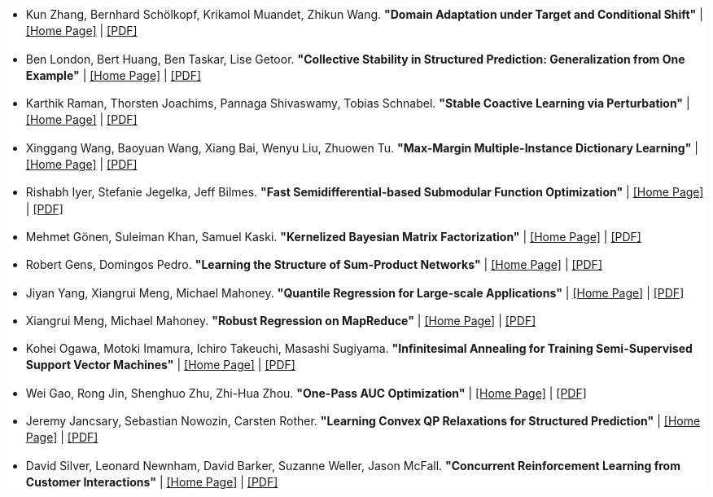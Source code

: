 
- Kun Zhang, Bernhard Schölkopf, Krikamol Muandet, Zhikun Wang. **"Domain Adaptation under Target and Conditional Shift"** | [[Home Page]](https://proceedings.mlr.press/v28/zhang13d.html) | [[PDF]](http://proceedings.mlr.press/v28/zhang13d.pdf) 


- Ben London, Bert Huang, Ben Taskar, Lise Getoor. **"Collective Stability in Structured Prediction: Generalization from One Example"** | [[Home Page]](https://proceedings.mlr.press/v28/london13.html) | [[PDF]](http://proceedings.mlr.press/v28/london13.pdf) 


- Karthik Raman, Thorsten Joachims, Pannaga Shivaswamy, Tobias Schnabel. **"Stable Coactive Learning via Perturbation"** | [[Home Page]](https://proceedings.mlr.press/v28/raman13.html) | [[PDF]](http://proceedings.mlr.press/v28/raman13.pdf) 


- Xinggang Wang, Baoyuan Wang, Xiang Bai, Wenyu Liu, Zhuowen Tu. **"Max-Margin Multiple-Instance Dictionary Learning"** | [[Home Page]](https://proceedings.mlr.press/v28/wang13d.html) | [[PDF]](http://proceedings.mlr.press/v28/wang13d.pdf) 


- Rishabh Iyer, Stefanie Jegelka, Jeff Bilmes. **"Fast Semidifferential-based Submodular Function Optimization"** | [[Home Page]](https://proceedings.mlr.press/v28/iyer13.html) | [[PDF]](http://proceedings.mlr.press/v28/iyer13.pdf) 


- Mehmet Gönen, Suleiman Khan, Samuel Kaski. **"Kernelized Bayesian Matrix Factorization"** | [[Home Page]](https://proceedings.mlr.press/v28/gonen13a.html) | [[PDF]](http://proceedings.mlr.press/v28/gonen13a.pdf) 


- Robert Gens, Domingos Pedro. **"Learning the Structure of Sum-Product Networks"** | [[Home Page]](https://proceedings.mlr.press/v28/gens13.html) | [[PDF]](http://proceedings.mlr.press/v28/gens13.pdf) 


- Jiyan Yang, Xiangrui Meng, Michael Mahoney. **"Quantile Regression for Large-scale Applications"** | [[Home Page]](https://proceedings.mlr.press/v28/yang13f.html) | [[PDF]](http://proceedings.mlr.press/v28/yang13f.pdf) 


- Xiangrui Meng, Michael Mahoney. **"Robust Regression on MapReduce"** | [[Home Page]](https://proceedings.mlr.press/v28/meng13b.html) | [[PDF]](http://proceedings.mlr.press/v28/meng13b.pdf) 


- Kohei Ogawa, Motoki Imamura, Ichiro Takeuchi, Masashi Sugiyama. **"Infinitesimal Annealing for Training Semi-Supervised Support Vector Machines"** | [[Home Page]](https://proceedings.mlr.press/v28/ogawa13a.html) | [[PDF]](http://proceedings.mlr.press/v28/ogawa13a.pdf) 


- Wei Gao, Rong Jin, Shenghuo Zhu, Zhi-Hua Zhou. **"One-Pass AUC Optimization"** | [[Home Page]](https://proceedings.mlr.press/v28/gao13.html) | [[PDF]](http://proceedings.mlr.press/v28/gao13.pdf) 


- Jeremy Jancsary, Sebastian Nowozin, Carsten Rother. **"Learning Convex QP Relaxations for Structured Prediction"** | [[Home Page]](https://proceedings.mlr.press/v28/jancsary13.html) | [[PDF]](http://proceedings.mlr.press/v28/jancsary13.pdf) 


- David Silver, Leonard Newnham, David Barker, Suzanne Weller, Jason McFall. **"Concurrent Reinforcement Learning from Customer Interactions"** | [[Home Page]](https://proceedings.mlr.press/v28/silver13.html) | [[PDF]](http://proceedings.mlr.press/v28/silver13.pdf) 
